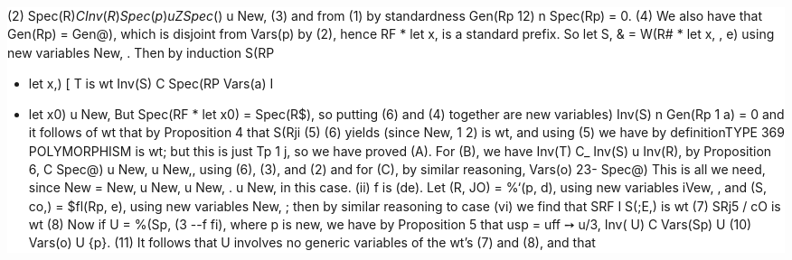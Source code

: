  (2)
  Spec(R$)
  C Inv(R)
  Spec(p)
  u
  Z Spec($)
  u
  New,
  (3)
  and from (1) by standardness
  Gen(Rp
  12) n Spec(Rp)
  = 0.
  (4)
  We also have that Gen(Rp)
  = Gen@), which is disjoint from Vars(p) by (2), hence
  RF * let x, is a standard prefix.
  So let S, & = W(R# * let x, , e) using new variables New, . Then by induction
  S(RP
  - let x,) [ T is wt
  Inv(S)
  C Spec(RP
  Vars(a) I
  * let x0) u New,
  But Spec(RF * let x0) = Spec(R$),
  so putting
  (6) and (4) together
  are new variables)
  Inv(S) n Gen(Rp 1 a) = 0
  and it follows
  of wt that
  by Proposition
  4 that S(Rji
  (5)
  (6)
  yields
  (since
  New,
  1 2) is wt, and using (5) we have by definitionTYPE
  369
  POLYMORPHISM
  is wt; but this is just Tp 1 j, so we have proved (A). For (B), we have
  Inv(T) C_ Inv(S) u Inv(R), by Proposition 6,
  C Spec@) u New, u New,, using (6), (3), and (2)
  and for (C), by similar reasoning,
  Vars(o) 23- Spec@)
  This is all we need, since New = New,
  u
  New, u New, .
  u
  New, in this case.
  (ii) f is (de). Let (R, JO) = %‘(p, d), using new variables iVew, , and (S, co,) =
  $fl(Rp, e), using new variables New, ; then by similar reasoning to case (vi) we find that
  SRF I S(;E,) is wt (7)
  SRj5 / cO is wt (8)
  Now if U = %(Sp, (3 --f fi), where p is new, we have by Proposition 5 that
  usp = uff ➙ u/3,
  Inv( U) C Vars(Sp)
  U
  (10)
  Vars(o)
  U {p}.
  (11)
  It follows that U involves no generic variables of the wt’s (7) and (8), and that